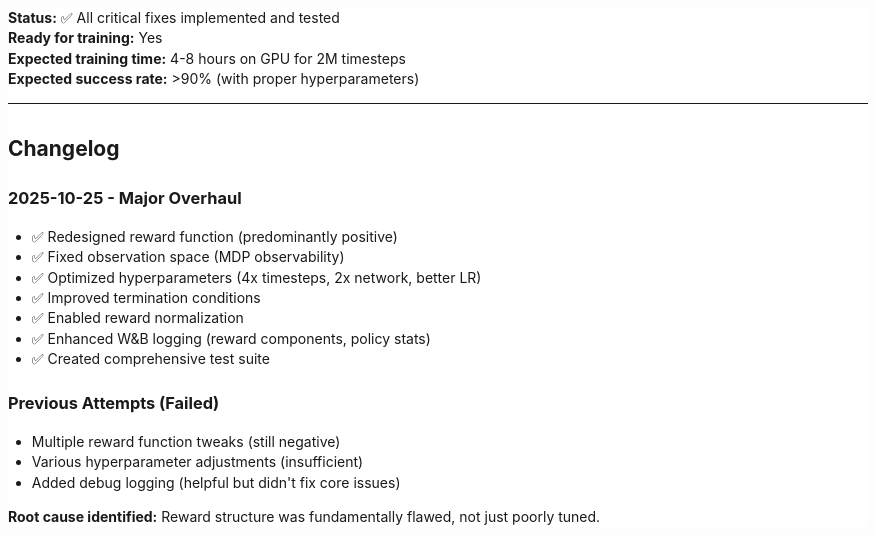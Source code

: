 
**Status:** ✅ All critical fixes implemented and tested  
**Ready for training:** Yes  
**Expected training time:** 4-8 hours on GPU for 2M timesteps  
**Expected success rate:** >90% (with proper hyperparameters)

---

## Changelog

### 2025-10-25 - Major Overhaul
- ✅ Redesigned reward function (predominantly positive)
- ✅ Fixed observation space (MDP observability)
- ✅ Optimized hyperparameters (4x timesteps, 2x network, better LR)
- ✅ Improved termination conditions
- ✅ Enabled reward normalization
- ✅ Enhanced W&B logging (reward components, policy stats)
- ✅ Created comprehensive test suite

### Previous Attempts (Failed)
- Multiple reward function tweaks (still negative)
- Various hyperparameter adjustments (insufficient)
- Added debug logging (helpful but didn't fix core issues)

**Root cause identified:** Reward structure was fundamentally flawed, not just poorly tuned.

